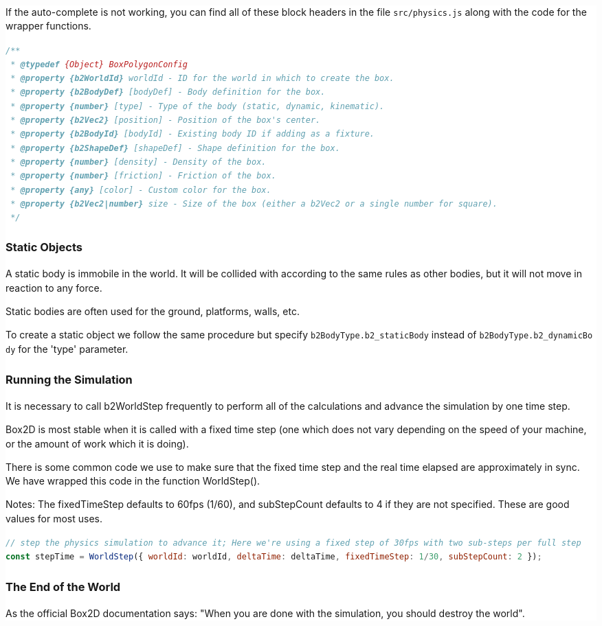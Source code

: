 If the auto-complete is not working, you can find all of these block headers in the file `src/physics.js` along with the code for the wrapper functions.

```js
/**
 * @typedef {Object} BoxPolygonConfig
 * @property {b2WorldId} worldId - ID for the world in which to create the box.
 * @property {b2BodyDef} [bodyDef] - Body definition for the box.
 * @property {number} [type] - Type of the body (static, dynamic, kinematic).
 * @property {b2Vec2} [position] - Position of the box's center.
 * @property {b2BodyId} [bodyId] - Existing body ID if adding as a fixture.
 * @property {b2ShapeDef} [shapeDef] - Shape definition for the box.
 * @property {number} [density] - Density of the box.
 * @property {number} [friction] - Friction of the box.
 * @property {any} [color] - Custom color for the box.
 * @property {b2Vec2|number} size - Size of the box (either a b2Vec2 or a single number for square).
 */
```

### Static Objects

A static body is immobile in the world. It will be collided with according to the same rules as other bodies, but it will not move in reaction to any force.

Static bodies are often used for the ground, platforms, walls, etc.

To create a static object we follow the same procedure but specify `b2BodyType.b2_staticBody` instead of `b2BodyType.b2_dynamicBody` for the 'type' parameter.

### Running the Simulation

It is necessary to call b2WorldStep frequently to perform all of the calculations and advance the simulation by one time step.

Box2D is most stable when it is called with a fixed time step (one which does not vary depending on the speed of your machine, or the amount of work which it is doing).

There is some common code we use to make sure that the fixed time step and the real time elapsed are approximately in sync. We have wrapped this code in the function WorldStep().

Notes: The fixedTimeStep defaults to 60fps (1/60), and subStepCount defaults to 4 if they are not specified. These are good values for most uses.

```js
// step the physics simulation to advance it; Here we're using a fixed step of 30fps with two sub-steps per full step
const stepTime = WorldStep({ worldId: worldId, deltaTime: deltaTime, fixedTimeStep: 1/30, subStepCount: 2 });
```

### The End of the World

As the official Box2D documentation says: "When you are done with the simulation, you should destroy the world".
